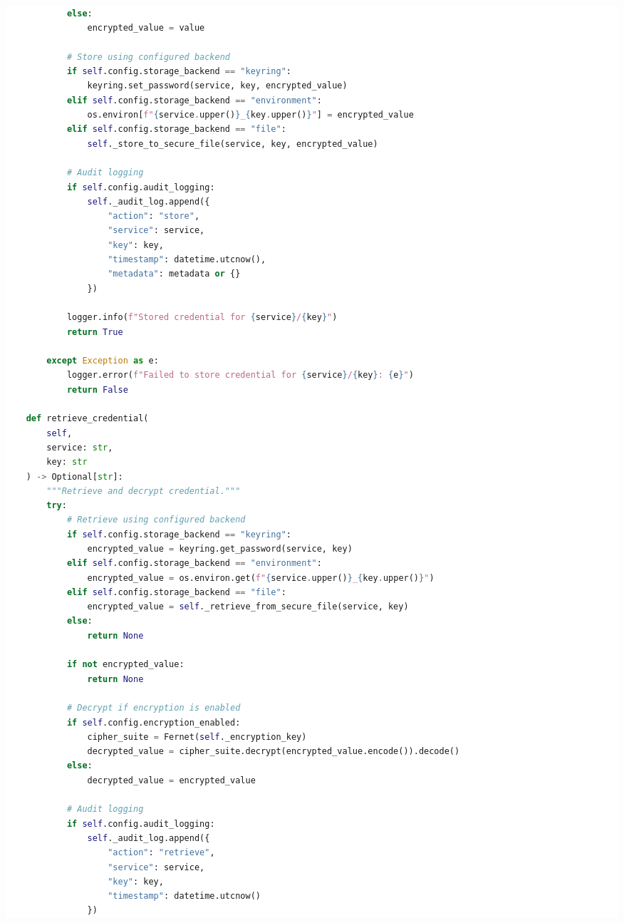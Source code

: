 ```python
            else:
                encrypted_value = value
            
            # Store using configured backend
            if self.config.storage_backend == "keyring":
                keyring.set_password(service, key, encrypted_value)
            elif self.config.storage_backend == "environment":
                os.environ[f"{service.upper()}_{key.upper()}"] = encrypted_value
            elif self.config.storage_backend == "file":
                self._store_to_secure_file(service, key, encrypted_value)
            
            # Audit logging
            if self.config.audit_logging:
                self._audit_log.append({
                    "action": "store",
                    "service": service,
                    "key": key,
                    "timestamp": datetime.utcnow(),
                    "metadata": metadata or {}
                })
            
            logger.info(f"Stored credential for {service}/{key}")
            return True
            
        except Exception as e:
            logger.error(f"Failed to store credential for {service}/{key}: {e}")
            return False
    
    def retrieve_credential(
        self, 
        service: str, 
        key: str
    ) -> Optional[str]:
        """Retrieve and decrypt credential."""
        try:
            # Retrieve using configured backend
            if self.config.storage_backend == "keyring":
                encrypted_value = keyring.get_password(service, key)
            elif self.config.storage_backend == "environment":
                encrypted_value = os.environ.get(f"{service.upper()}_{key.upper()}")
            elif self.config.storage_backend == "file":
                encrypted_value = self._retrieve_from_secure_file(service, key)
            else:
                return None
            
            if not encrypted_value:
                return None
            
            # Decrypt if encryption is enabled
            if self.config.encryption_enabled:
                cipher_suite = Fernet(self._encryption_key)
                decrypted_value = cipher_suite.decrypt(encrypted_value.encode()).decode()
            else:
                decrypted_value = encrypted_value
            
            # Audit logging
            if self.config.audit_logging:
                self._audit_log.append({
                    "action": "retrieve",
                    "service": service,
                    "key": key,
                    "timestamp": datetime.utcnow()
                })
```